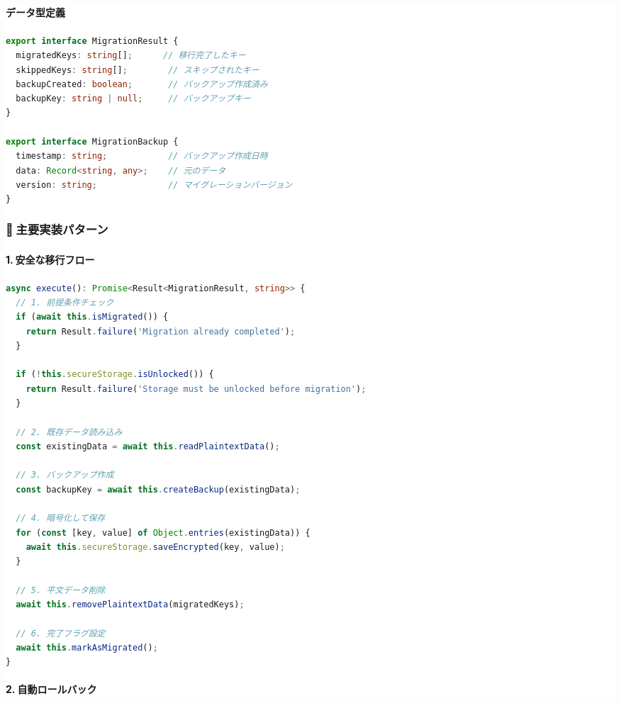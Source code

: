 #### データ型定義

```typescript
export interface MigrationResult {
  migratedKeys: string[];      // 移行完了したキー
  skippedKeys: string[];        // スキップされたキー
  backupCreated: boolean;       // バックアップ作成済み
  backupKey: string | null;     // バックアップキー
}

export interface MigrationBackup {
  timestamp: string;            // バックアップ作成日時
  data: Record<string, any>;    // 元のデータ
  version: string;              // マイグレーションバージョン
}
```

### 🔑 主要実装パターン

#### 1. 安全な移行フロー

```typescript
async execute(): Promise<Result<MigrationResult, string>> {
  // 1. 前提条件チェック
  if (await this.isMigrated()) {
    return Result.failure('Migration already completed');
  }

  if (!this.secureStorage.isUnlocked()) {
    return Result.failure('Storage must be unlocked before migration');
  }

  // 2. 既存データ読み込み
  const existingData = await this.readPlaintextData();

  // 3. バックアップ作成
  const backupKey = await this.createBackup(existingData);

  // 4. 暗号化して保存
  for (const [key, value] of Object.entries(existingData)) {
    await this.secureStorage.saveEncrypted(key, value);
  }

  // 5. 平文データ削除
  await this.removePlaintextData(migratedKeys);

  // 6. 完了フラグ設定
  await this.markAsMigrated();
}
```

#### 2. 自動ロールバック
